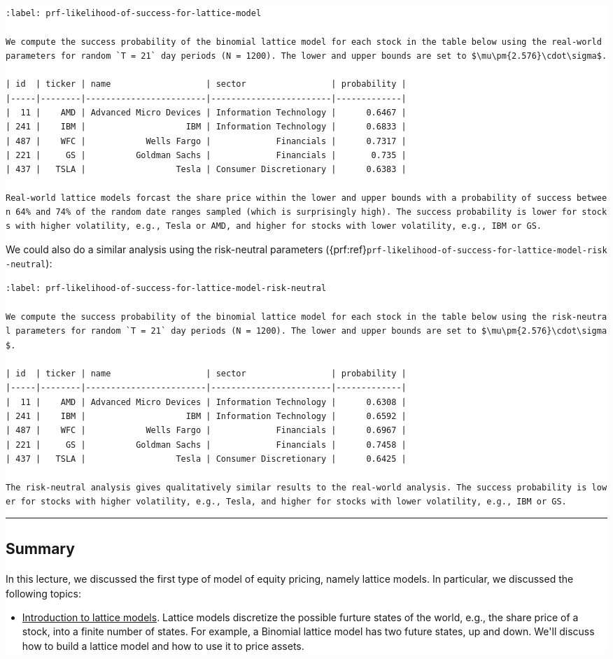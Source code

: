 ```{prf:observation} Likelihood of success for real-world lattice model
:label: prf-likelihood-of-success-for-lattice-model

We compute the success probability of the binomial lattice model for each stock in the table below using the real-world parameters for random `T = 21` day periods (N = 1200). The lower and upper bounds are set to $\mu\pm{2.576}\cdot\sigma$.

| id  | ticker | name                   | sector                 | probability |
|-----|--------|------------------------|------------------------|-------------|
|  11 |    AMD | Advanced Micro Devices | Information Technology |      0.6467 |
| 241 |    IBM |                    IBM | Information Technology |      0.6833 |
| 487 |    WFC |            Wells Fargo |             Financials |      0.7317 |
| 221 |     GS |          Goldman Sachs |             Financials |       0.735 |
| 437 |   TSLA |                  Tesla | Consumer Discretionary |      0.6383 |

Real-world lattice models forcast the share price within the lower and upper bounds with a probability of success between 64% and 74% of the random date ranges sampled (which is surprisingly high). The success probability is lower for stocks with higher volatility, e.g., Tesla or AMD, and higher for stocks with lower volatility, e.g., IBM or GS.
```

We could also do a similar analysis using the risk-neutral parameters ({prf:ref}`prf-likelihood-of-success-for-lattice-model-risk-neutral`):

```{prf:observation} Likelihood of success for risk-neutral lattice model
:label: prf-likelihood-of-success-for-lattice-model-risk-neutral

We compute the success probability of the binomial lattice model for each stock in the table below using the risk-neutral parameters for random `T = 21` day periods (N = 1200). The lower and upper bounds are set to $\mu\pm{2.576}\cdot\sigma$.

| id  | ticker | name                   | sector                 | probability |
|-----|--------|------------------------|------------------------|-------------|
|  11 |    AMD | Advanced Micro Devices | Information Technology |      0.6308 |
| 241 |    IBM |                    IBM | Information Technology |      0.6592 |
| 487 |    WFC |            Wells Fargo |             Financials |      0.6967 |
| 221 |     GS |          Goldman Sachs |             Financials |      0.7458 |
| 437 |   TSLA |                  Tesla | Consumer Discretionary |      0.6425 |

The risk-neutral analysis gives qualitatively similar results to the real-world analysis. The success probability is lower for stocks with higher volatility, e.g., Tesla, and higher for stocks with lower volatility, e.g., IBM or GS.

```

---

## Summary
In this lecture, we discussed the first type of model of equity pricing, namely lattice models. In particular, we discussed the following topics:

* [Introduction to lattice models](content:lattice-models-introduction). Lattice models discretize the possible furture states of the world, e.g., the share price of a stock, into a finite number of states. For example, a Binomial lattice model has two future states, up and down. We'll discuss how to build a lattice model and how to use it to price assets.
